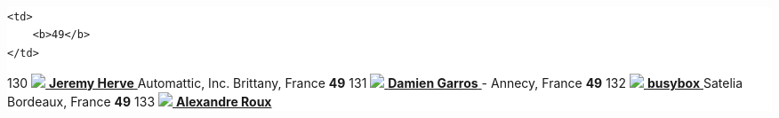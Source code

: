     <td>
        <b>49</b>
    </td>
</tr><tr>
    <td>130</td>
    <td>
        <a href="https://github.com/jeherve">
            <img src="https://avatars.githubusercontent.com/u/426388?s=72&v=4" height="12" />
             <b>Jeremy Herve</b>
        </a>
    </td>
    <td>
        Automattic, Inc.
    </td>
    <td>
        Brittany, France
    </td>
    <td>
        <b>49</b>
    </td>
</tr><tr>
    <td>131</td>
    <td>
        <a href="https://github.com/dgarros">
            <img src="https://avatars.githubusercontent.com/u/304126?s=72&u=edb7dc39e4e8ad7604fa2c352f23907a7f09ecd8&v=4" height="12" />
             <b>Damien Garros</b>
        </a>
    </td>
    <td>
        -
    </td>
    <td>
        Annecy, France
    </td>
    <td>
        <b>49</b>
    </td>
</tr><tr>
    <td>132</td>
    <td>
        <a href="https://github.com/busybox11">
            <img src="https://avatars.githubusercontent.com/u/29630035?s=72&u=e206de0c3ec13b38abb0c21945b2545a3a1e21e1&v=4" height="12" />
             <b>busybox</b>
        </a>
    </td>
    <td>
        Satelia
    </td>
    <td>
        Bordeaux, France
    </td>
    <td>
        <b>49</b>
    </td>
</tr><tr>
    <td>133</td>
    <td>
        <a href="https://github.com/alextekartik">
            <img src="https://avatars.githubusercontent.com/u/1721046?s=72&u=b4c1efee357999e688c1974995902a636dc611fe&v=4" height="12" />
             <b>Alexandre Roux</b>
        </a>